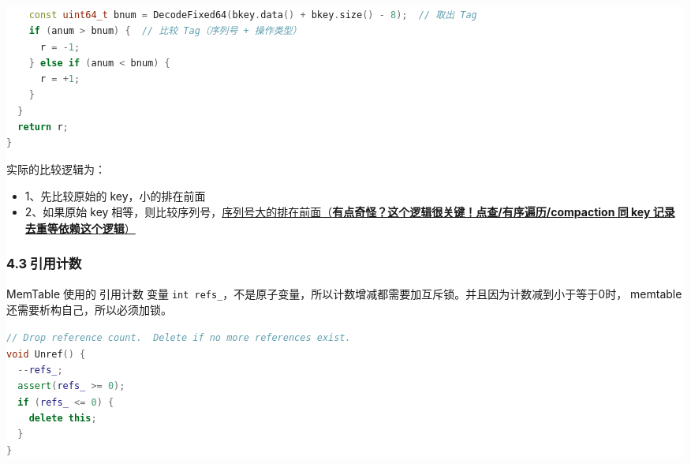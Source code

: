 ```cpp title:KeyComparator
    const uint64_t bnum = DecodeFixed64(bkey.data() + bkey.size() - 8);  // 取出 Tag
    if (anum > bnum) {  // 比较 Tag（序列号 + 操作类型）
      r = -1;  
    } else if (anum < bnum) {  
      r = +1;  
    }  
  }  
  return r;  
}
```

实际的比较逻辑为：
- 1、先比较原始的 key，小的排在前面
- 2、如果原始 key 相等，则比较序列号，<u>序列号大的排在前面（**有点奇怪？这个逻辑很关键！点查/有序遍历/compaction 同 key 记录去重等依赖这个逻辑**）</u>

### 4.3 引用计数

MemTable 使用的 引用计数 变量 `int refs_`，不是原子变量，所以计数增减都需要加互斥锁。并且因为计数减到小于等于0时， memtable 还需要析构自己，所以必须加锁。

```cpp
// Drop reference count.  Delete if no more references exist.  
void Unref() {  
  --refs_;  
  assert(refs_ >= 0);  
  if (refs_ <= 0) {  
    delete this;  
  }  
}
```